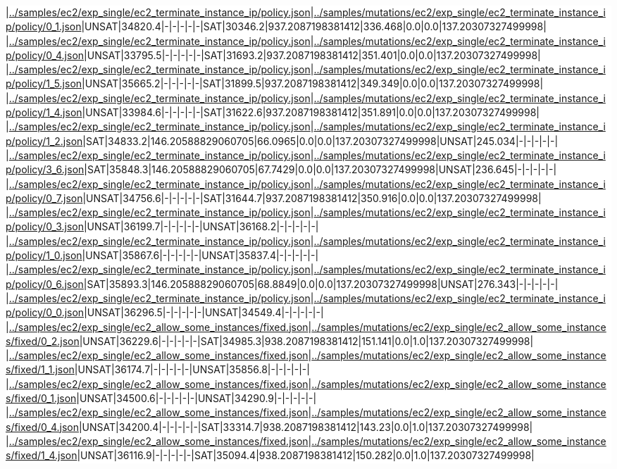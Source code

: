 |[../samples/ec2/exp_single/ec2_terminate_instance_ip/policy.json](../samples/ec2/exp_single/ec2_terminate_instance_ip/policy.json)|[../samples/mutations/ec2/exp_single/ec2_terminate_instance_ip/policy/0_1.json](../samples/mutations/ec2/exp_single/ec2_terminate_instance_ip/policy/0_1.json)|UNSAT|34820.4|-|-|-|-|-|SAT|30346.2|937.2087198381412|336.468|0.0|0.0|137.20307327499998|
|[../samples/ec2/exp_single/ec2_terminate_instance_ip/policy.json](../samples/ec2/exp_single/ec2_terminate_instance_ip/policy.json)|[../samples/mutations/ec2/exp_single/ec2_terminate_instance_ip/policy/0_4.json](../samples/mutations/ec2/exp_single/ec2_terminate_instance_ip/policy/0_4.json)|UNSAT|33795.5|-|-|-|-|-|SAT|31693.2|937.2087198381412|351.401|0.0|0.0|137.20307327499998|
|[../samples/ec2/exp_single/ec2_terminate_instance_ip/policy.json](../samples/ec2/exp_single/ec2_terminate_instance_ip/policy.json)|[../samples/mutations/ec2/exp_single/ec2_terminate_instance_ip/policy/1_5.json](../samples/mutations/ec2/exp_single/ec2_terminate_instance_ip/policy/1_5.json)|UNSAT|35665.2|-|-|-|-|-|SAT|31899.5|937.2087198381412|349.349|0.0|0.0|137.20307327499998|
|[../samples/ec2/exp_single/ec2_terminate_instance_ip/policy.json](../samples/ec2/exp_single/ec2_terminate_instance_ip/policy.json)|[../samples/mutations/ec2/exp_single/ec2_terminate_instance_ip/policy/1_4.json](../samples/mutations/ec2/exp_single/ec2_terminate_instance_ip/policy/1_4.json)|UNSAT|33984.6|-|-|-|-|-|SAT|31622.6|937.2087198381412|351.891|0.0|0.0|137.20307327499998|
|[../samples/ec2/exp_single/ec2_terminate_instance_ip/policy.json](../samples/ec2/exp_single/ec2_terminate_instance_ip/policy.json)|[../samples/mutations/ec2/exp_single/ec2_terminate_instance_ip/policy/1_2.json](../samples/mutations/ec2/exp_single/ec2_terminate_instance_ip/policy/1_2.json)|SAT|34833.2|146.20588829060705|66.0965|0.0|0.0|137.20307327499998|UNSAT|245.034|-|-|-|-|-|
|[../samples/ec2/exp_single/ec2_terminate_instance_ip/policy.json](../samples/ec2/exp_single/ec2_terminate_instance_ip/policy.json)|[../samples/mutations/ec2/exp_single/ec2_terminate_instance_ip/policy/3_6.json](../samples/mutations/ec2/exp_single/ec2_terminate_instance_ip/policy/3_6.json)|SAT|35848.3|146.20588829060705|67.7429|0.0|0.0|137.20307327499998|UNSAT|236.645|-|-|-|-|-|
|[../samples/ec2/exp_single/ec2_terminate_instance_ip/policy.json](../samples/ec2/exp_single/ec2_terminate_instance_ip/policy.json)|[../samples/mutations/ec2/exp_single/ec2_terminate_instance_ip/policy/0_7.json](../samples/mutations/ec2/exp_single/ec2_terminate_instance_ip/policy/0_7.json)|UNSAT|34756.6|-|-|-|-|-|SAT|31644.7|937.2087198381412|350.916|0.0|0.0|137.20307327499998|
|[../samples/ec2/exp_single/ec2_terminate_instance_ip/policy.json](../samples/ec2/exp_single/ec2_terminate_instance_ip/policy.json)|[../samples/mutations/ec2/exp_single/ec2_terminate_instance_ip/policy/0_3.json](../samples/mutations/ec2/exp_single/ec2_terminate_instance_ip/policy/0_3.json)|UNSAT|36199.7|-|-|-|-|-|UNSAT|36168.2|-|-|-|-|-|
|[../samples/ec2/exp_single/ec2_terminate_instance_ip/policy.json](../samples/ec2/exp_single/ec2_terminate_instance_ip/policy.json)|[../samples/mutations/ec2/exp_single/ec2_terminate_instance_ip/policy/1_0.json](../samples/mutations/ec2/exp_single/ec2_terminate_instance_ip/policy/1_0.json)|UNSAT|35867.6|-|-|-|-|-|UNSAT|35837.4|-|-|-|-|-|
|[../samples/ec2/exp_single/ec2_terminate_instance_ip/policy.json](../samples/ec2/exp_single/ec2_terminate_instance_ip/policy.json)|[../samples/mutations/ec2/exp_single/ec2_terminate_instance_ip/policy/0_6.json](../samples/mutations/ec2/exp_single/ec2_terminate_instance_ip/policy/0_6.json)|SAT|35893.3|146.20588829060705|68.8849|0.0|0.0|137.20307327499998|UNSAT|276.343|-|-|-|-|-|
|[../samples/ec2/exp_single/ec2_terminate_instance_ip/policy.json](../samples/ec2/exp_single/ec2_terminate_instance_ip/policy.json)|[../samples/mutations/ec2/exp_single/ec2_terminate_instance_ip/policy/0_0.json](../samples/mutations/ec2/exp_single/ec2_terminate_instance_ip/policy/0_0.json)|UNSAT|36296.5|-|-|-|-|-|UNSAT|34549.4|-|-|-|-|-|
|[../samples/ec2/exp_single/ec2_allow_some_instances/fixed.json](../samples/ec2/exp_single/ec2_allow_some_instances/fixed.json)|[../samples/mutations/ec2/exp_single/ec2_allow_some_instances/fixed/0_2.json](../samples/mutations/ec2/exp_single/ec2_allow_some_instances/fixed/0_2.json)|UNSAT|36229.6|-|-|-|-|-|SAT|34985.3|938.2087198381412|151.141|0.0|1.0|137.20307327499998|
|[../samples/ec2/exp_single/ec2_allow_some_instances/fixed.json](../samples/ec2/exp_single/ec2_allow_some_instances/fixed.json)|[../samples/mutations/ec2/exp_single/ec2_allow_some_instances/fixed/1_1.json](../samples/mutations/ec2/exp_single/ec2_allow_some_instances/fixed/1_1.json)|UNSAT|36174.7|-|-|-|-|-|UNSAT|35856.8|-|-|-|-|-|
|[../samples/ec2/exp_single/ec2_allow_some_instances/fixed.json](../samples/ec2/exp_single/ec2_allow_some_instances/fixed.json)|[../samples/mutations/ec2/exp_single/ec2_allow_some_instances/fixed/0_1.json](../samples/mutations/ec2/exp_single/ec2_allow_some_instances/fixed/0_1.json)|UNSAT|34500.6|-|-|-|-|-|UNSAT|34290.9|-|-|-|-|-|
|[../samples/ec2/exp_single/ec2_allow_some_instances/fixed.json](../samples/ec2/exp_single/ec2_allow_some_instances/fixed.json)|[../samples/mutations/ec2/exp_single/ec2_allow_some_instances/fixed/0_4.json](../samples/mutations/ec2/exp_single/ec2_allow_some_instances/fixed/0_4.json)|UNSAT|34200.4|-|-|-|-|-|SAT|33314.7|938.2087198381412|143.23|0.0|1.0|137.20307327499998|
|[../samples/ec2/exp_single/ec2_allow_some_instances/fixed.json](../samples/ec2/exp_single/ec2_allow_some_instances/fixed.json)|[../samples/mutations/ec2/exp_single/ec2_allow_some_instances/fixed/1_4.json](../samples/mutations/ec2/exp_single/ec2_allow_some_instances/fixed/1_4.json)|UNSAT|36116.9|-|-|-|-|-|SAT|35094.4|938.2087198381412|150.282|0.0|1.0|137.20307327499998|